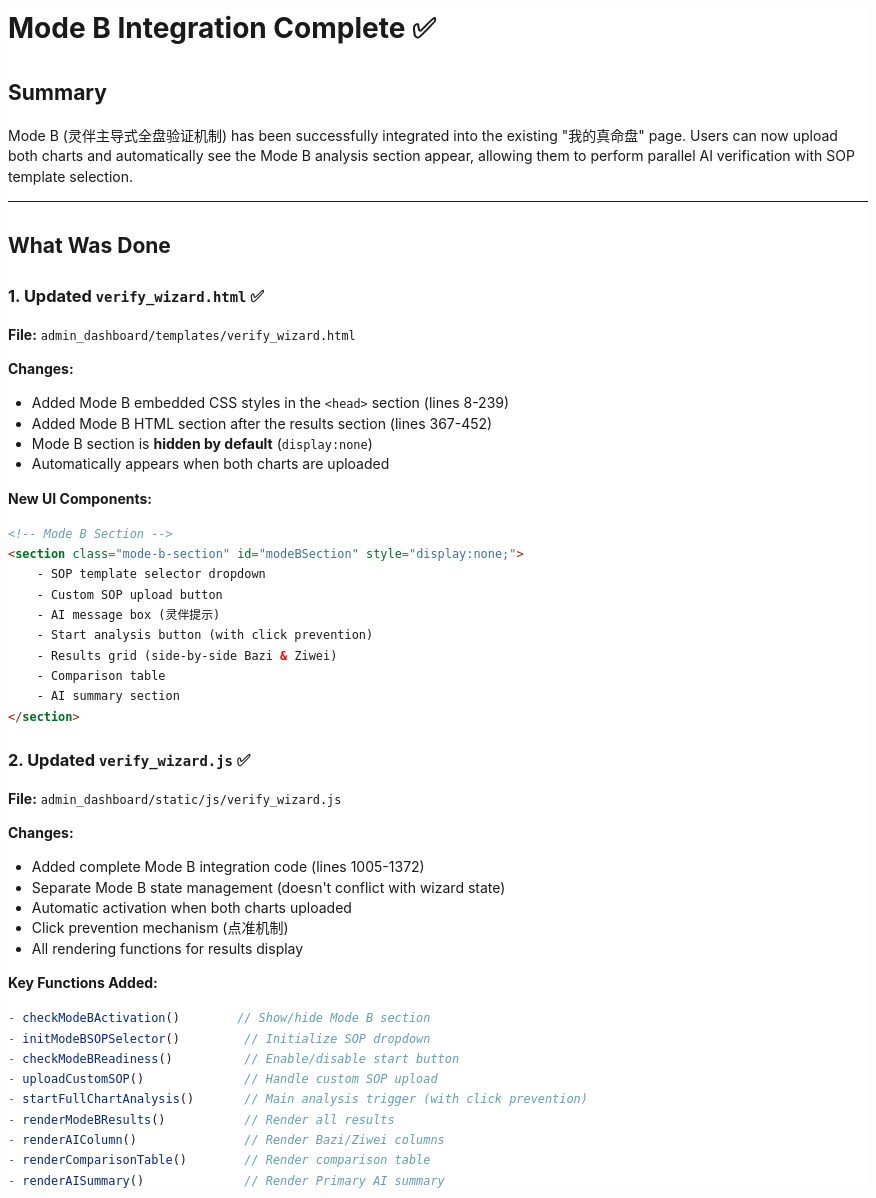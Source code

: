 # Mode B Integration Complete ✅

## Summary

Mode B (灵伴主导式全盘验证机制) has been successfully integrated into the existing "我的真命盘" page. Users can now upload both charts and automatically see the Mode B analysis section appear, allowing them to perform parallel AI verification with SOP template selection.

---

## What Was Done

### 1. Updated `verify_wizard.html` ✅

**File:** `admin_dashboard/templates/verify_wizard.html`

**Changes:**
- Added Mode B embedded CSS styles in the `<head>` section (lines 8-239)
- Added Mode B HTML section after the results section (lines 367-452)
- Mode B section is **hidden by default** (`display:none`)
- Automatically appears when both charts are uploaded

**New UI Components:**
```html
<!-- Mode B Section -->
<section class="mode-b-section" id="modeBSection" style="display:none;">
    - SOP template selector dropdown
    - Custom SOP upload button
    - AI message box (灵伴提示)
    - Start analysis button (with click prevention)
    - Results grid (side-by-side Bazi & Ziwei)
    - Comparison table
    - AI summary section
</section>
```

### 2. Updated `verify_wizard.js` ✅

**File:** `admin_dashboard/static/js/verify_wizard.js`

**Changes:**
- Added complete Mode B integration code (lines 1005-1372)
- Separate Mode B state management (doesn't conflict with wizard state)
- Automatic activation when both charts uploaded
- Click prevention mechanism (点准机制)
- All rendering functions for results display

**Key Functions Added:**
```javascript
- checkModeBActivation()        // Show/hide Mode B section
- initModeBSOPSelector()         // Initialize SOP dropdown
- checkModeBReadiness()          // Enable/disable start button
- uploadCustomSOP()              // Handle custom SOP upload
- startFullChartAnalysis()       // Main analysis trigger (with click prevention)
- renderModeBResults()           // Render all results
- renderAIColumn()               // Render Bazi/Ziwei columns
- renderComparisonTable()        // Render comparison table
- renderAISummary()              // Render Primary AI summary
```
